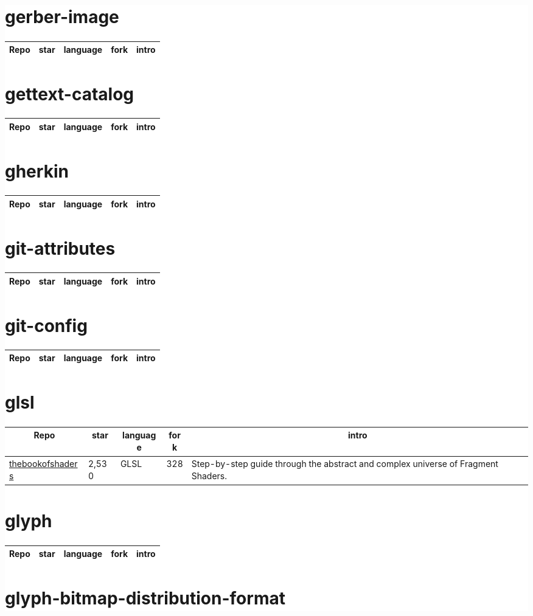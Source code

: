 

# gerber-image

Repo|star|language|fork|intro
-|-|-|-|-



# gettext-catalog

Repo|star|language|fork|intro
-|-|-|-|-



# gherkin

Repo|star|language|fork|intro
-|-|-|-|-



# git-attributes

Repo|star|language|fork|intro
-|-|-|-|-



# git-config

Repo|star|language|fork|intro
-|-|-|-|-



# glsl

Repo|star|language|fork|intro
-|-|-|-|-
[thebookofshaders](https://github.com/patriciogonzalezvivo/thebookofshaders)|2,530|GLSL|328|Step-by-step guide through the abstract and complex universe of Fragment Shaders.


# glyph

Repo|star|language|fork|intro
-|-|-|-|-



# glyph-bitmap-distribution-format
